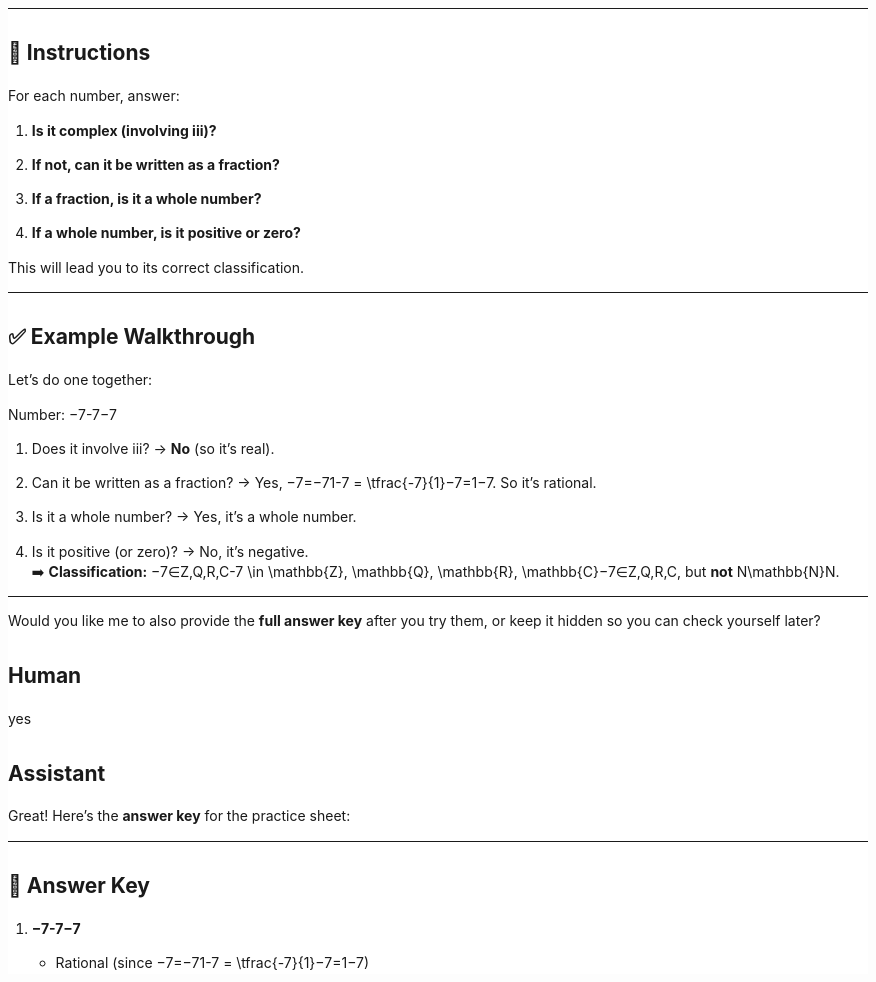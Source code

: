 
* * *

📝 Instructions
---------------

For each number, answer:

1.  **Is it complex (involving iii)?**
    
2.  **If not, can it be written as a fraction?**
    
3.  **If a fraction, is it a whole number?**
    
4.  **If a whole number, is it positive or zero?**
    

This will lead you to its correct classification.

* * *

✅ Example Walkthrough
---------------------

Let’s do one together:

Number: −7\-7−7

1.  Does it involve iii? → **No** (so it’s real).
    
2.  Can it be written as a fraction? → Yes, −7\=−71\-7 = \\tfrac{-7}{1}−7\=1−7​. So it’s rational.
    
3.  Is it a whole number? → Yes, it’s a whole number.
    
4.  Is it positive (or zero)? → No, it’s negative.  
    ➡️ **Classification:** −7∈Z,Q,R,C\-7 \\in \\mathbb{Z}, \\mathbb{Q}, \\mathbb{R}, \\mathbb{C}−7∈Z,Q,R,C, but **not** N\\mathbb{N}N.
    

* * *

Would you like me to also provide the **full answer key** after you try them, or keep it hidden so you can check yourself later?

## Human

yes

## Assistant

Great! Here’s the **answer key** for the practice sheet:

* * *

🔑 Answer Key
-------------

1.  **−7\-7−7**
    
    *   Rational (since −7\=−71\-7 = \\tfrac{-7}{1}−7\=1−7​)
        